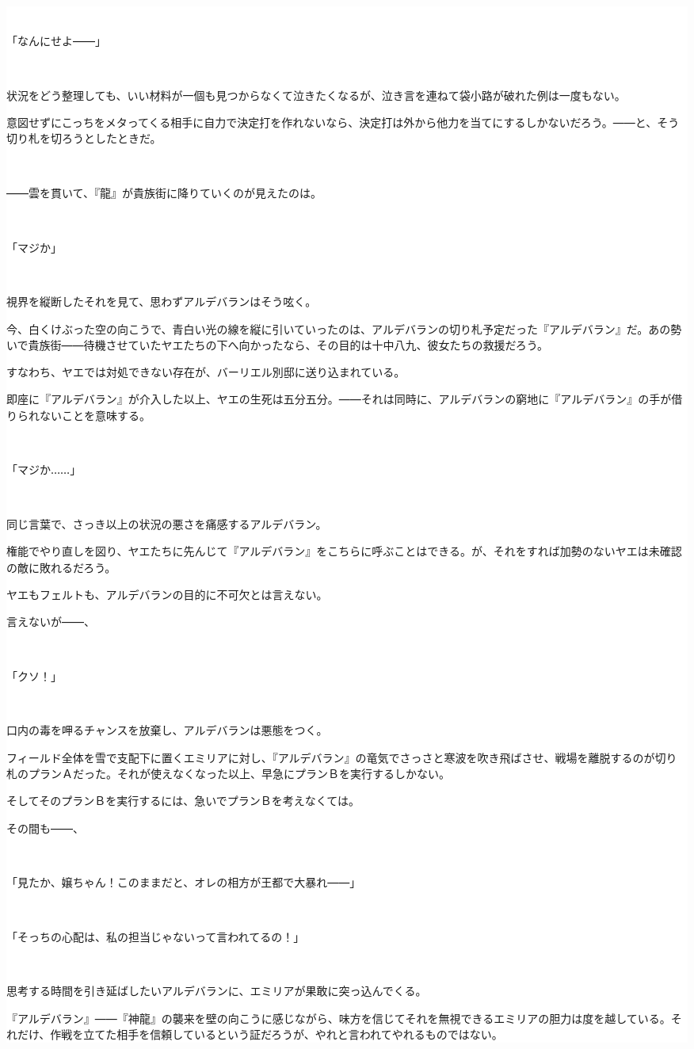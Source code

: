 　

「なんにせよ――」

　

状況をどう整理しても、いい材料が一個も見つからなくて泣きたくなるが、泣き言を連ねて袋小路が破れた例は一度もない。

意図せずにこっちをメタってくる相手に自力で決定打を作れないなら、決定打は外から他力を当てにするしかないだろう。――と、そう切り札を切ろうとしたときだ。

　

――雲を貫いて、『龍』が貴族街に降りていくのが見えたのは。

　

「マジか」

　

視界を縦断したそれを見て、思わずアルデバランはそう呟く。

今、白くけぶった空の向こうで、青白い光の線を縦に引いていったのは、アルデバランの切り札予定だった『アルデバラン』だ。あの勢いで貴族街――待機させていたヤエたちの下へ向かったなら、その目的は十中八九、彼女たちの救援だろう。

すなわち、ヤエでは対処できない存在が、バーリエル別邸に送り込まれている。

即座に『アルデバラン』が介入した以上、ヤエの生死は五分五分。――それは同時に、アルデバランの窮地に『アルデバラン』の手が借りられないことを意味する。

　

「マジか……」

　

同じ言葉で、さっき以上の状況の悪さを痛感するアルデバラン。

権能でやり直しを図り、ヤエたちに先んじて『アルデバラン』をこちらに呼ぶことはできる。が、それをすれば加勢のないヤエは未確認の敵に敗れるだろう。

ヤエもフェルトも、アルデバランの目的に不可欠とは言えない。

言えないが――、

　

「クソ！」

　

口内の毒を呷るチャンスを放棄し、アルデバランは悪態をつく。

フィールド全体を雪で支配下に置くエミリアに対し、『アルデバラン』の竜気でさっさと寒波を吹き飛ばさせ、戦場を離脱するのが切り札のプランＡだった。それが使えなくなった以上、早急にプランＢを実行するしかない。

そしてそのプランＢを実行するには、急いでプランＢを考えなくては。

その間も――、

　

「見たか、嬢ちゃん！このままだと、オレの相方が王都で大暴れ――」

　

「そっちの心配は、私の担当じゃないって言われてるの！」

　

思考する時間を引き延ばしたいアルデバランに、エミリアが果敢に突っ込んでくる。

『アルデバラン』――『神龍』の襲来を壁の向こうに感じながら、味方を信じてそれを無視できるエミリアの胆力は度を越している。それだけ、作戦を立てた相手を信頼しているという証だろうが、やれと言われてやれるものではない。
